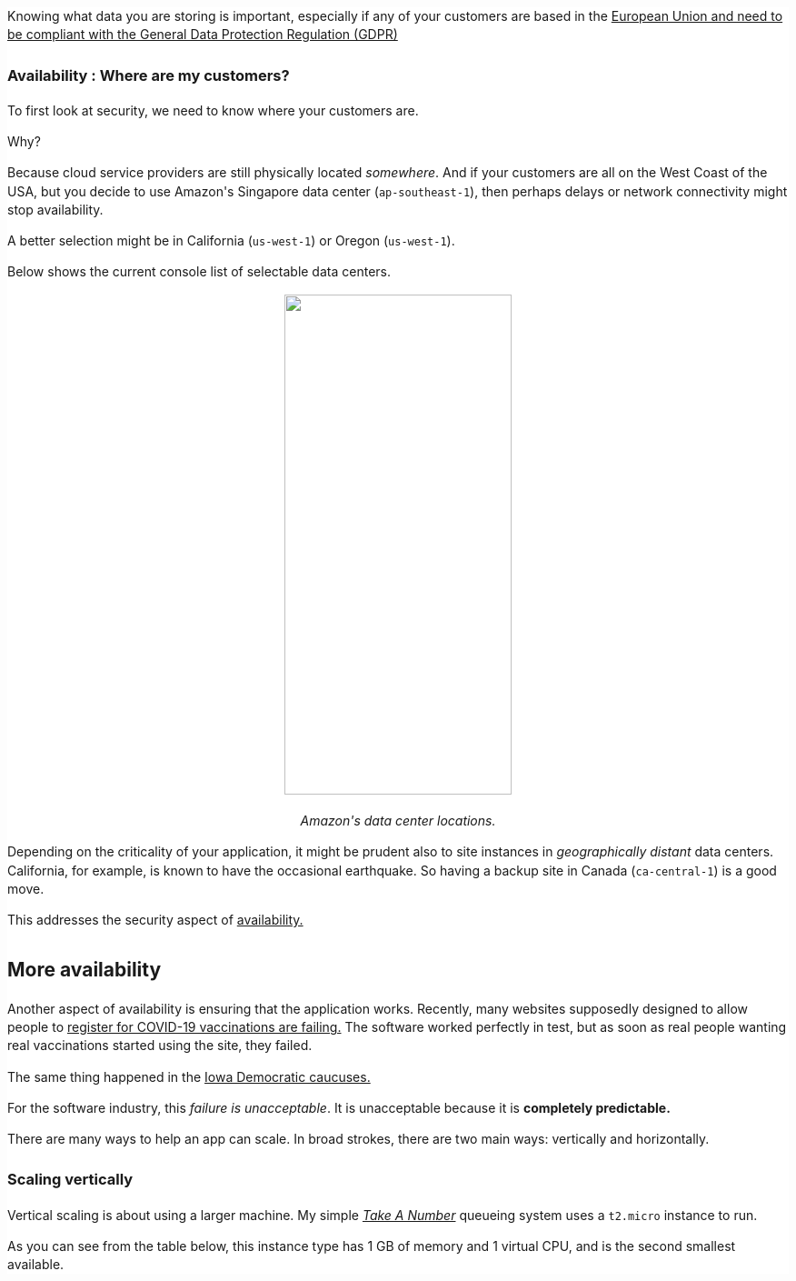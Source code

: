 Knowing what data you are storing is important, especially if any of your customers are based in the [European Union and need to be compliant with the General Data Protection Regulation (GDPR)](https://aws.amazon.com/compliance/gdpr-center/)

### Availability : Where are my customers?

To first look at security, we need to know where your customers are.  

Why?

Because cloud service providers are still physically located *somewhere*.   And if your customers are all on the West Coast of the USA, but you decide to use Amazon's Singapore data center (`ap-southeast-1`), then perhaps delays or network connectivity might stop availability. 

A better selection might be in California (`us-west-1`) or Oregon (`us-west-1`).

Below shows the current console list of selectable data centers.

<p align="center">
<img src="https://kootsoop.github.io/images/data-centers.png" width="250" height="550">
</p>
<p align="center">
<em>Amazon's data center locations.</em>
</p>

Depending on the criticality of your application, it might be prudent also to site instances in *geographically distant* data centers.  California, for example, is known to have the occasional earthquake. So having a backup site in Canada (`ca-central-1`) is a good move.

This addresses the security aspect of [availability.](https://smarteyetechnology.com/confidentiality-integrity-availability-basics-of-information-security/)

## More availability

Another aspect of availability is ensuring that the application works.  Recently, many websites supposedly designed to allow people to [register for COVID-19 vaccinations are failing.](https://www.statnews.com/2021/01/14/covid19-vaccines-technology-registration-websites/) The software worked perfectly in test, but as soon as real people wanting real vaccinations started using the site, they failed.

The same thing happened in the [Iowa Democratic caucuses.](https://www.npr.org/2020/02/04/802583844/what-we-know-about-the-app-that-delayed-iowas-caucus-results)

For the software industry, this *failure is unacceptable*.  It is unacceptable because it is **completely predictable.**

There are many ways to help an app can scale.  In broad strokes, there are two main ways: vertically and horizontally.


### Scaling vertically

Vertical scaling is about using a larger machine.  My simple [*Take A Number*](http://tan.kootsoop.com/) queueing system uses a `t2.micro` instance to run.

As you can see from the table below, this instance type has 1 GB of memory and 1 virtual CPU, and is the second smallest available.
